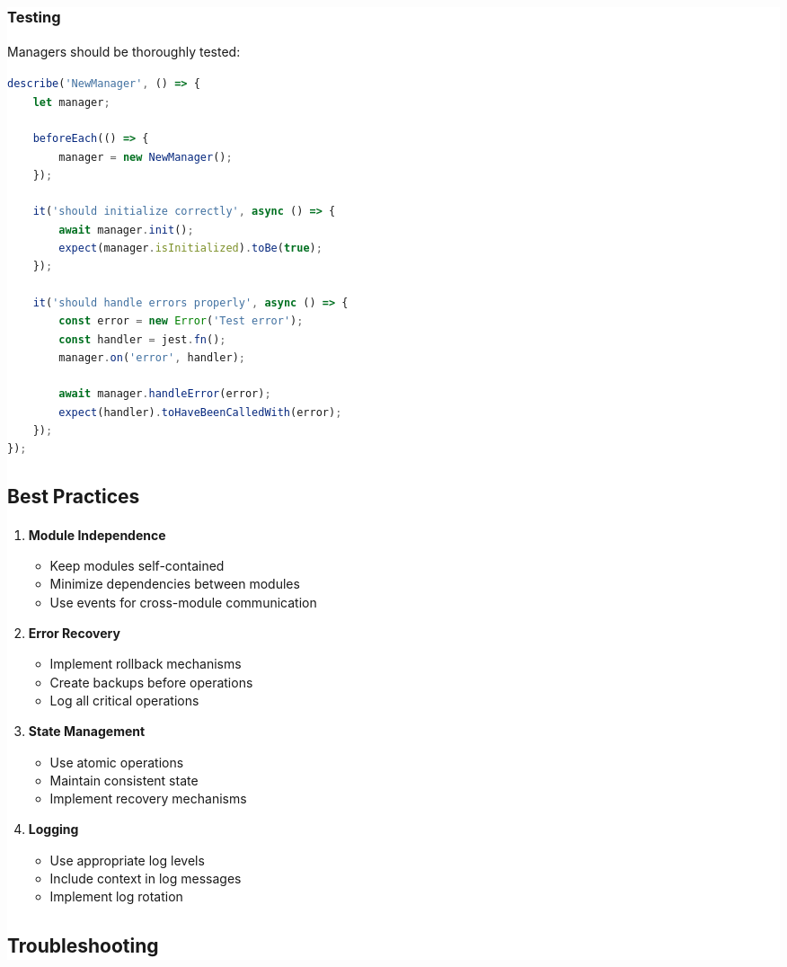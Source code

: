    ```javascript
   ```

### Testing

Managers should be thoroughly tested:

```javascript
describe('NewManager', () => {
    let manager;

    beforeEach(() => {
        manager = new NewManager();
    });

    it('should initialize correctly', async () => {
        await manager.init();
        expect(manager.isInitialized).toBe(true);
    });

    it('should handle errors properly', async () => {
        const error = new Error('Test error');
        const handler = jest.fn();
        manager.on('error', handler);
        
        await manager.handleError(error);
        expect(handler).toHaveBeenCalledWith(error);
    });
});
```

## Best Practices

1. **Module Independence**
   - Keep modules self-contained
   - Minimize dependencies between modules
   - Use events for cross-module communication

2. **Error Recovery**
   - Implement rollback mechanisms
   - Create backups before operations
   - Log all critical operations

3. **State Management**
   - Use atomic operations
   - Maintain consistent state
   - Implement recovery mechanisms

4. **Logging**
   - Use appropriate log levels
   - Include context in log messages
   - Implement log rotation

## Troubleshooting
